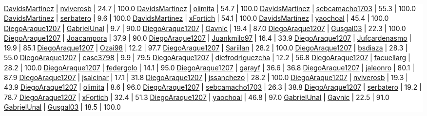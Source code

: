 [DavidsMartinez](http://www.ironhacks.com/preview/DavidsMartinez/webapp_phase5/index.html) | [nviverosb](http://www.ironhacks.com/preview/nviverosb/webapp_phase5/index.html) | 24.7 | 100.0
[DavidsMartinez](http://www.ironhacks.com/preview/DavidsMartinez/webapp_phase5/index.html) | [olimita](http://www.ironhacks.com/preview/olimita/webapp_phase5/index.html) | 54.7 | 100.0
[DavidsMartinez](http://www.ironhacks.com/preview/DavidsMartinez/webapp_phase5/index.html) | [sebcamacho1703](http://www.ironhacks.com/preview/sebcamacho1703/webapp_phase5/index.html) | 55.3 | 100.0
[DavidsMartinez](http://www.ironhacks.com/preview/DavidsMartinez/webapp_phase5/index.html) | [serbatero](http://www.ironhacks.com/preview/serbatero/webapp_phase5/index.html) | 9.6 | 100.0
[DavidsMartinez](http://www.ironhacks.com/preview/DavidsMartinez/webapp_phase5/index.html) | [xFortich](http://www.ironhacks.com/preview/xFortich/webapp_phase5/index.html) | 54.1 | 100.0
[DavidsMartinez](http://www.ironhacks.com/preview/DavidsMartinez/webapp_phase5/index.html) | [yaochoal](http://www.ironhacks.com/preview/yaochoal/webapp_phase5/index.html) | 45.4 | 100.0
[DiegoAraque1207](http://www.ironhacks.com/preview/DiegoAraque1207/webapp_phase5/index.html) | [GabrielUnal](http://www.ironhacks.com/preview/GabrielUnal/webapp_phase5/index.html) | 9.7 | 90.0
[DiegoAraque1207](http://www.ironhacks.com/preview/DiegoAraque1207/webapp_phase5/index.html) | [Gavnic](http://www.ironhacks.com/preview/Gavnic/webapp_phase5/index.html) | 19.4 | 87.0
[DiegoAraque1207](http://www.ironhacks.com/preview/DiegoAraque1207/webapp_phase5/index.html) | [Gusgal03](http://www.ironhacks.com/preview/Gusgal03/webapp_phase5/index.html) | 22.3 | 100.0
[DiegoAraque1207](http://www.ironhacks.com/preview/DiegoAraque1207/webapp_phase5/index.html) | [Joacampora](http://www.ironhacks.com/preview/Joacampora/webapp_phase5/index.html) | 37.9 | 90.0
[DiegoAraque1207](http://www.ironhacks.com/preview/DiegoAraque1207/webapp_phase5/index.html) | [Juankmilo97](http://www.ironhacks.com/preview/Juankmilo97/webapp_phase5/index.html) | 16.4 | 33.9
[DiegoAraque1207](http://www.ironhacks.com/preview/DiegoAraque1207/webapp_phase5/index.html) | [Jufcardenasmo](http://www.ironhacks.com/preview/Jufcardenasmo/webapp_phase5/index.html) | 19.9 | 85.1
[DiegoAraque1207](http://www.ironhacks.com/preview/DiegoAraque1207/webapp_phase5/index.html) | [Ozai98](http://www.ironhacks.com/preview/Ozai98/webapp_phase5/index.html) | 12.2 | 97.7
[DiegoAraque1207](http://www.ironhacks.com/preview/DiegoAraque1207/webapp_phase5/index.html) | [Sariilan](http://www.ironhacks.com/preview/Sariilan/webapp_phase5/index.html) | 28.2 | 100.0
[DiegoAraque1207](http://www.ironhacks.com/preview/DiegoAraque1207/webapp_phase5/index.html) | [bsdiaza](http://www.ironhacks.com/preview/bsdiaza/webapp_phase5/index.html) | 28.3 | 55.0
[DiegoAraque1207](http://www.ironhacks.com/preview/DiegoAraque1207/webapp_phase5/index.html) | [casc3798](http://www.ironhacks.com/preview/casc3798/webapp_phase5/index.html) | 9.9 | 79.5
[DiegoAraque1207](http://www.ironhacks.com/preview/DiegoAraque1207/webapp_phase5/index.html) | [diefrodriguezcha](http://www.ironhacks.com/preview/diefrodriguezcha/webapp_phase5/index.html) | 12.2 | 56.8
[DiegoAraque1207](http://www.ironhacks.com/preview/DiegoAraque1207/webapp_phase5/index.html) | [facuellarg](http://www.ironhacks.com/preview/facuellarg/webapp_phase5/index.html) | 28.2 | 100.0
[DiegoAraque1207](http://www.ironhacks.com/preview/DiegoAraque1207/webapp_phase5/index.html) | [federgolo](http://www.ironhacks.com/preview/federgolo/webapp_phase5/index.html) | 14.1 | 95.0
[DiegoAraque1207](http://www.ironhacks.com/preview/DiegoAraque1207/webapp_phase5/index.html) | [garayf](http://www.ironhacks.com/preview/garayf/webapp_phase5/index.html) | 36.6 | 36.8
[DiegoAraque1207](http://www.ironhacks.com/preview/DiegoAraque1207/webapp_phase5/index.html) | [jaleonro](http://www.ironhacks.com/preview/jaleonro/webapp_phase5/index.html) | 80.1 | 87.9
[DiegoAraque1207](http://www.ironhacks.com/preview/DiegoAraque1207/webapp_phase5/index.html) | [jsalcinar](http://www.ironhacks.com/preview/jsalcinar/webapp_phase5/index.html) | 17.1 | 31.8
[DiegoAraque1207](http://www.ironhacks.com/preview/DiegoAraque1207/webapp_phase5/index.html) | [jssanchezo](http://www.ironhacks.com/preview/jssanchezo/webapp_phase5/index.html) | 28.2 | 100.0
[DiegoAraque1207](http://www.ironhacks.com/preview/DiegoAraque1207/webapp_phase5/index.html) | [nviverosb](http://www.ironhacks.com/preview/nviverosb/webapp_phase5/index.html) | 19.3 | 43.9
[DiegoAraque1207](http://www.ironhacks.com/preview/DiegoAraque1207/webapp_phase5/index.html) | [olimita](http://www.ironhacks.com/preview/olimita/webapp_phase5/index.html) | 8.6 | 96.0
[DiegoAraque1207](http://www.ironhacks.com/preview/DiegoAraque1207/webapp_phase5/index.html) | [sebcamacho1703](http://www.ironhacks.com/preview/sebcamacho1703/webapp_phase5/index.html) | 26.3 | 38.8
[DiegoAraque1207](http://www.ironhacks.com/preview/DiegoAraque1207/webapp_phase5/index.html) | [serbatero](http://www.ironhacks.com/preview/serbatero/webapp_phase5/index.html) | 19.2 | 78.7
[DiegoAraque1207](http://www.ironhacks.com/preview/DiegoAraque1207/webapp_phase5/index.html) | [xFortich](http://www.ironhacks.com/preview/xFortich/webapp_phase5/index.html) | 32.4 | 51.3
[DiegoAraque1207](http://www.ironhacks.com/preview/DiegoAraque1207/webapp_phase5/index.html) | [yaochoal](http://www.ironhacks.com/preview/yaochoal/webapp_phase5/index.html) | 46.8 | 97.0
[GabrielUnal](http://www.ironhacks.com/preview/GabrielUnal/webapp_phase5/index.html) | [Gavnic](http://www.ironhacks.com/preview/Gavnic/webapp_phase5/index.html) | 22.5 | 91.0
[GabrielUnal](http://www.ironhacks.com/preview/GabrielUnal/webapp_phase5/index.html) | [Gusgal03](http://www.ironhacks.com/preview/Gusgal03/webapp_phase5/index.html) | 18.5 | 100.0
